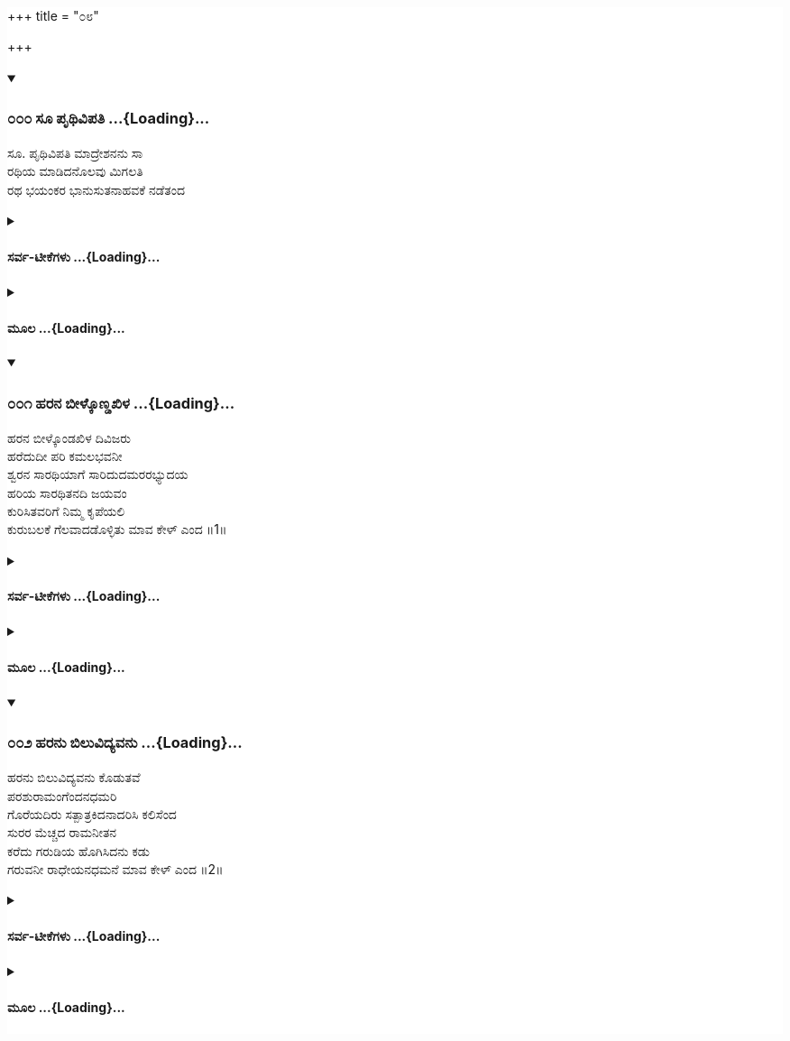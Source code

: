 +++
title = "೦೮"

+++

<div class="js_include" includetitle="true" newlevelforh1="3" unfilled url="/mahAbhAratam/kAvyam/bhAShAntaram/kn/kumAra-vyAsa-bhArata/vishvAsa-prastuti/08_karNa/08/000_sU_pRthivipati.md">
<details open><summary><h3>೦೦೦ ಸೂ ಪೃಥಿವಿಪತಿ ...{Loading}...</h3></summary>

ಸೂ. ಪೃಥಿವಿಪತಿ ಮಾದ್ರೇಶನನು ಸಾ  
     ರಥಿಯ ಮಾಡಿದನೊಲವು ಮಿಗಲತಿ  
     ರಥ ಭಯಂಕರ ಭಾನುಸುತನಾಹವಕೆ ನಡೆತಂದ
</details>
</div>
<div class="js_include collapsed" newlevelforh1="4" title="ಸರ್ವ-ಟೀಕೆಗಳು" unfilled url="/mahAbhAratam/kAvyam/bhAShAntaram/kn/kumAra-vyAsa-bhArata/sarva-TIkegaLu/08_karNa/08/000_sU_pRthivipati.md">
<details><summary><h4>ಸರ್ವ-ಟೀಕೆಗಳು ...{Loading}...</h4></summary></details>
</div>
<div class="js_include collapsed" newlevelforh1="4" title="ಮೂಲ" unfilled url="/mahAbhAratam/kAvyam/bhAShAntaram/kn/kumAra-vyAsa-bhArata/mUla/08_karNa/08/000_sU_pRthivipati.md">
<details><summary><h4>ಮೂಲ ...{Loading}...</h4></summary></details>
</div>
<div class="js_include" includetitle="true" newlevelforh1="3" unfilled url="/mahAbhAratam/kAvyam/bhAShAntaram/kn/kumAra-vyAsa-bhArata/vishvAsa-prastuti/08_karNa/08/001_harana_bILkoNDakhiLa.md">
<details open><summary><h3>೦೦೧ ಹರನ ಬೀಳ್ಕೊಣ್ಡಖಿಳ ...{Loading}...</h3></summary>

ಹರನ ಬೀಳ್ಕೊಂಡಖಿಳ ದಿವಿಜರು  
ಹರೆದುದೀ ಪರಿ ಕಮಲಭವನೀ  
ಶ್ವರನ ಸಾರಥಿಯಾಗೆ ಸಾರಿದುದಮರರಭ್ಯುದಯ  
ಹರಿಯ ಸಾರಥಿತನದಿ ಜಯವಂ  
ಕುರಿಸಿತವರಿಗೆ ನಿಮ್ಮ ಕೃಪೆಯಲಿ  
ಕುರುಬಲಕೆ ಗೆಲವಾದಡೊಳ್ಳಿತು ಮಾವ ಕೇಳ್ ಎಂದ     ॥1॥
</details>
</div>
<div class="js_include collapsed" newlevelforh1="4" title="ಸರ್ವ-ಟೀಕೆಗಳು" unfilled url="/mahAbhAratam/kAvyam/bhAShAntaram/kn/kumAra-vyAsa-bhArata/sarva-TIkegaLu/08_karNa/08/001_harana_bILkoNDakhiLa.md">
<details><summary><h4>ಸರ್ವ-ಟೀಕೆಗಳು ...{Loading}...</h4></summary></details>
</div>
<div class="js_include collapsed" newlevelforh1="4" title="ಮೂಲ" unfilled url="/mahAbhAratam/kAvyam/bhAShAntaram/kn/kumAra-vyAsa-bhArata/mUla/08_karNa/08/001_harana_bILkoNDakhiLa.md">
<details><summary><h4>ಮೂಲ ...{Loading}...</h4></summary></details>
</div>
<div class="js_include" includetitle="true" newlevelforh1="3" unfilled url="/mahAbhAratam/kAvyam/bhAShAntaram/kn/kumAra-vyAsa-bhArata/vishvAsa-prastuti/08_karNa/08/002_haranu_biluvidyavanu.md">
<details open><summary><h3>೦೦೨ ಹರನು ಬಿಲುವಿದ್ಯವನು ...{Loading}...</h3></summary>

ಹರನು ಬಿಲುವಿದ್ಯವನು ಕೊಡುತವೆ  
ಪರಶುರಾಮಂಗೆಂದನಧಮರಿ  
ಗೊರೆಯದಿರು ಸತ್ಪಾತ್ರಕಿದನಾದರಿಸಿ ಕಲಿಸೆಂದ  
ಸುರರ ಮೆಚ್ಚದ ರಾಮನೀತನ  
ಕರೆದು ಗರುಡಿಯ ಹೊಗಿಸಿದನು ಕಡು  
ಗರುವನೀ ರಾಧೇಯನಧಮನೆ ಮಾವ ಕೇಳ್ ಎಂದ      ॥2॥
</details>
</div>
<div class="js_include collapsed" newlevelforh1="4" title="ಸರ್ವ-ಟೀಕೆಗಳು" unfilled url="/mahAbhAratam/kAvyam/bhAShAntaram/kn/kumAra-vyAsa-bhArata/sarva-TIkegaLu/08_karNa/08/002_haranu_biluvidyavanu.md">
<details><summary><h4>ಸರ್ವ-ಟೀಕೆಗಳು ...{Loading}...</h4></summary></details>
</div>
<div class="js_include collapsed" newlevelforh1="4" title="ಮೂಲ" unfilled url="/mahAbhAratam/kAvyam/bhAShAntaram/kn/kumAra-vyAsa-bhArata/mUla/08_karNa/08/002_haranu_biluvidyavanu.md">
<details><summary><h4>ಮೂಲ ...{Loading}...</h4></summary></details>
</div>
<div class="js_include" includetitle="true" newlevelforh1="3" unfilled url="/mahAbhAratam/kAvyam/bhAShAntaram/kn/kumAra-vyAsa-bhArata/vishvAsa-prastuti/08_karNa/08/003_sUtakulasambhavane_bhuvana.md">